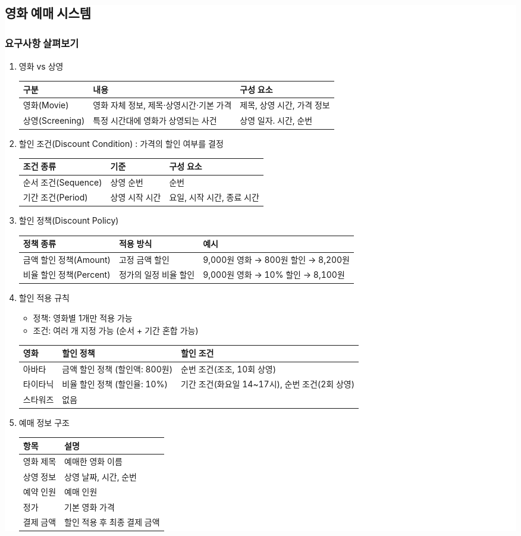 ## 영화 예매 시스템

### 요구사항 살펴보기

1. 영화 vs 상영
    
    
    | 구분 | 내용 | 구성 요소 |
    | --- | --- | --- |
    | 영화(Movie) | 영화 자체 정보, 제목·상영시간·기본 가격 | 제목, 상영 시간, 가격 정보 |
    | 상영(Screening) | 특정 시간대에 영화가 상영되는 사건 | 상영 일자. 시간, 순번 |
2. 할인 조건(Discount Condition) :  가격의 할인 여부를 결정
    
    
    | 조건 종류 | 기준 | 구성 요소 |
    | --- | --- | --- |
    | 순서 조건(Sequence) | 상영 순번 | 순번 |
    | 기간 조건(Period) | 상영 시작 시간 | 요일, 시작 시간, 종료 시간 |
3. 할인 정책(Discount Policy)
    
    
    | 정책 종류 | 적용 방식 | 예시 |
    | --- | --- | --- |
    | 금액 할인 정책(Amount) | 고정 금액 할인 | 9,000원 영화 → 800원 할인 → 8,200원 |
    | 비율 할인 정책(Percent) | 정가의 일정 비율 할인 | 9,000원 영화 → 10% 할인 → 8,100원 |
4. 할인 적용 규칙
    - 정책: 영화별 1개만 적용 가능
    - 조건: 여러 개 지정 가능 (순서 + 기간 혼합 가능)
    
    | 영화 | 할인 정책 | 할인 조건 |
    | --- | --- | --- |
    | 아바타 | 금액 할인 정책 (할인액: 800원) | 순번 조건(조조, 10회 상영) |
    | 타이타닉 | 비율 할인 정책 (할인율: 10%) | 기간 조건(화요일 14~17시), 순번 조건(2회 상영) |
    | 스타워즈 | 없음 |  |
5. 예매 정보 구조
    
    
    | 항목 | 설명 |
    | --- | --- |
    | 영화 제목 | 예매한 영화 이름 |
    | 상영 정보 | 상영 날짜, 시간, 순번 |
    | 예약 인원 | 예매 인원 |
    | 정가 | 기본 영화 가격 |
    | 결제 금액 | 할인 적용 후 최종 결제 금액 |

